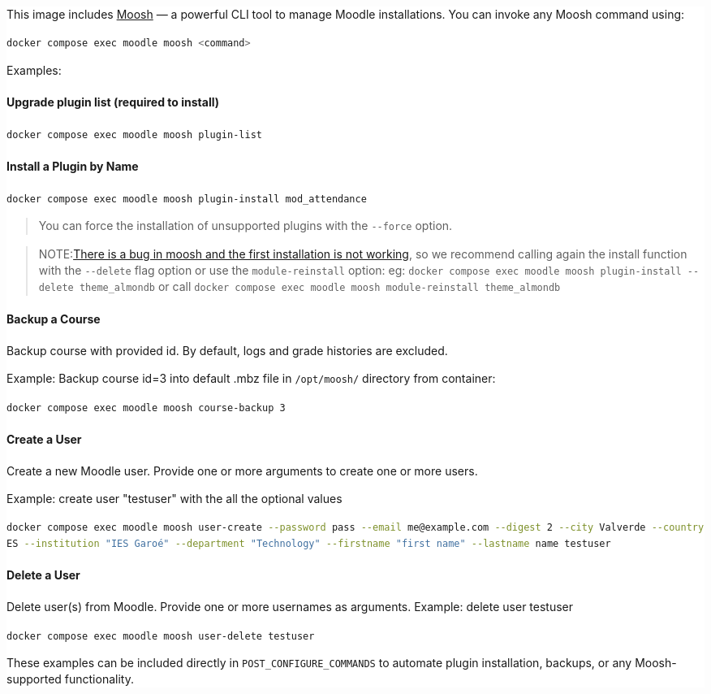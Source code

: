 This image includes [Moosh](https://github.com/tmuras/moosh) — a powerful CLI tool to manage Moodle installations. You can invoke any Moosh command using:

```bash
docker compose exec moodle moosh <command>
```

Examples:

#### Upgrade plugin list (required to install)
```bash
docker compose exec moodle moosh plugin-list
```

#### Install a Plugin by Name
```bash
docker compose exec moodle moosh plugin-install mod_attendance
```

> You can force the installation of unsupported plugins with the `--force` option. 

> NOTE:[There is a bug in moosh and the first installation is not working](https://github.com/tmuras/moosh/issues/520), so we recommend calling again the install function with the `--delete` flag option or use the `module-reinstall` option: eg: `docker compose exec moodle moosh plugin-install --delete theme_almondb` or call `docker compose exec moodle moosh module-reinstall theme_almondb`
#### Backup a Course

Backup course with provided id. By default, logs and grade histories are excluded.

Example: Backup course id=3 into default .mbz file in `/opt/moosh/` directory from container:

```bash
docker compose exec moodle moosh course-backup 3
```

#### Create a User

Create a new Moodle user. Provide one or more arguments to create one or more users.

Example: create user "testuser" with the all the optional values


```bash
docker compose exec moodle moosh user-create --password pass --email me@example.com --digest 2 --city Valverde --country ES --institution "IES Garoé" --department "Technology" --firstname "first name" --lastname name testuser
```

#### Delete a User

Delete user(s) from Moodle. Provide one or more usernames as arguments.
Example: delete user testuser

```bash
docker compose exec moodle moosh user-delete testuser
```

These examples can be included directly in `POST_CONFIGURE_COMMANDS` to automate plugin installation, backups, or any Moosh-supported functionality.
